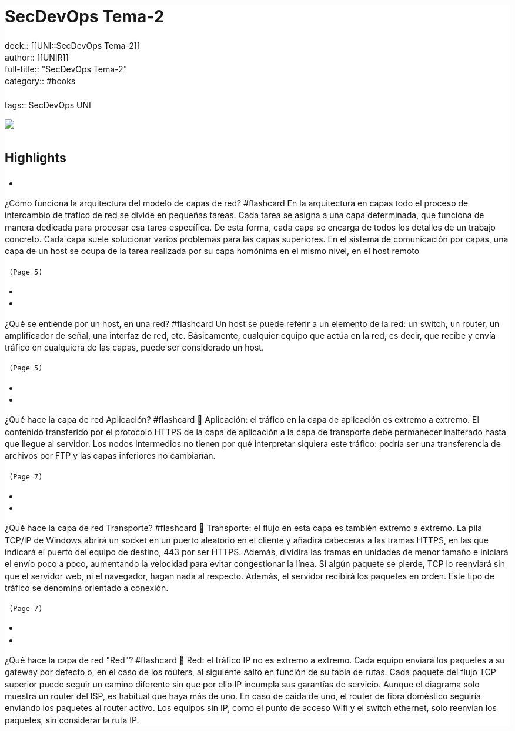 # SecDevOps Tema-2

deck:: [[UNI::SecDevOps Tema-2]]\
author:: [[UNIR]]\
full-title:: "SecDevOps Tema-2"\
category:: #books\
\
tags:: SecDevOps UNI  

![](https://readwise-assets.s3.amazonaws.com/media/uploaded_book_covers/profile_22942/3b418aca-9399-4b13-a473-aa28b48392b9.jpg)

## Highlights
- 
 ¿Cómo funciona la arquitectura del modelo de capas de red? #flashcard 
    En la arquitectura en capas todo el proceso de intercambio de tráfico de red se divide en pequeñas tareas. Cada tarea se asigna a una capa determinada, que funciona de manera dedicada para procesar esa tarea específica. De esta forma, cada capa se encarga de todos los detalles de un trabajo concreto. Cada capa suele solucionar varios problemas para las capas superiores. En el sistema de comunicación por capas, una capa de un host se ocupa de la tarea realizada por su capa homónima en el mismo nivel, en el host remoto

     (Page 5)
-
- 
 ¿Qué se entiende por un host, en una red? #flashcard 
    Un host se puede referir a un elemento de la red: un switch, un router, un amplificador de señal, una interfaz de red, etc. Básicamente, cualquier equipo que actúa en la red, es decir, que recibe y envía tráfico en cualquiera de las capas, puede ser considerado un host.

     (Page 5)
-
- 
 ¿Qué hace la capa de red Aplicación? #flashcard 
     Aplicación: el tráfico en la capa de aplicación es extremo a extremo. El contenido transferido por el protocolo HTTPS de la capa de aplicación a la capa de transporte debe permanecer inalterado hasta que llegue al servidor. Los nodos intermedios no tienen por qué interpretar siquiera este tráfico: podría ser una transferencia de archivos por FTP y las capas inferiores no cambiarían.

     (Page 7)
-
- 
 ¿Qué hace la capa de red Transporte? #flashcard 
     Transporte: el flujo en esta capa es también extremo a extremo. La pila TCP/IP de Windows abrirá un socket en un puerto aleatorio en el cliente y añadirá cabeceras a las tramas HTTPS, en las que indicará el puerto del equipo de destino, 443 por ser HTTPS. Además, dividirá las tramas en unidades de menor tamaño e iniciará el envío poco a poco, aumentando la velocidad para evitar congestionar la línea. Si algún paquete se pierde, TCP lo reenviará sin que el servidor web, ni el navegador, hagan nada al respecto. Además, el servidor recibirá los paquetes en orden. Este tipo de tráfico se denomina orientado a conexión.

     (Page 7)
-
- 
 ¿Qué hace la capa de red "Red"? #flashcard 
     Red: el tráfico IP no es extremo a extremo. Cada equipo enviará los paquetes a su gateway por defecto o, en el caso de los routers, al siguiente salto en función de su tabla de rutas. Cada paquete del flujo TCP superior puede seguir un camino diferente sin que por ello IP incumpla sus garantías de servicio. Aunque el diagrama solo muestra un router del ISP, es habitual que haya más de uno. En caso de caída de uno, el router de fibra doméstico seguiría enviando los paquetes al router activo. Los equipos sin IP, como el punto de acceso Wifi y el switch ethernet, solo reenvían los paquetes, sin considerar la ruta IP.
